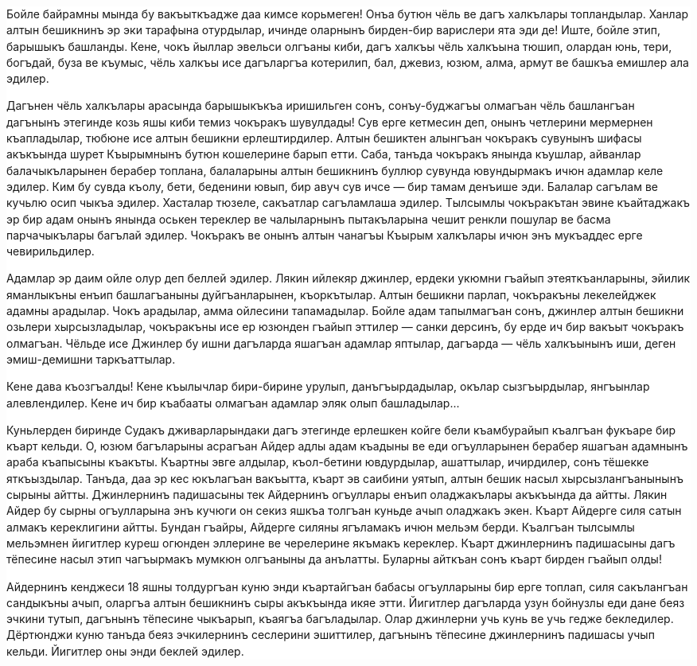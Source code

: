 Бойле байрамны мында бу вакъыткъадже даа кимсе корьмеген!
Онъа бутюн чёль ве дагъ халкълары топландылар.
Ханлар алтын бешикнинъ эр эки тарафына отурдылар, ичинде оларнынъ бирден-бир варислери ята эди де!
Иште, бойле этип, барышыкъ башланды.
Кене, чокъ йыллар эвельси олгъаны киби, дагъ халкъы чёль халкъына тюшип, олардан юнь, тери, богъдай, буза ве къумыс, чёль халкъы исе дагъларгъа котерилип, бал, джевиз, юзюм, алма, армут ве башкъа емишлер ала эдилер.

Дагънен чёль халкълары арасында барышыкъкъа иришильген сонъ, сонъу-буджагъы олмагъан чёль башлангъан дагънынъ этегинде козь яшы киби темиз чокъракъ шувулдады!
Сув ерге кетмесин деп, онынъ четлерини мермернен къапладылар, тюбюне исе алтын бешикни ерлештирдилер.
Алтын бешиктен алынгъан чокъракъ сувунынъ шифасы акъкъында шурет Къырымнынъ бутюн кошелерине барып етти.
Саба, танъда чокъракъ янында къушлар, айванлар балачыкъларынен берабер топлана, балаларыны алтын бешикнинъ буллюр сувунда ювундырмакъ ичюн адамлар келе эдилер.
Ким бу сувда къолу, бети, беденини ювып, бир авуч сув ичсе — бир тамам денъише эди.
Балалар сагълам ве кучьлю осип чыкъа эдилер.
Хасталар тюзеле, сакъатлар сагъламлаша эдилер.
Тылсымлы чокъракътан эвине къайтаджакъ эр бир адам онынъ янында оськен тереклер ве чалыларнынъ пытакъларына чешит ренкли пошулар ве басма парчачыкълары багълай эдилер.
Чокъракъ ве онынъ алтын чанагъы Къырым халкълары ичюн энъ мукъаддес ерге чевирильдилер.

Адамлар эр даим ойле олур деп беллей эдилер.
Лякин ийлекяр джинлер, ердеки укюмни гъайып этеяткъанларыны, эйилик яманлыкъны енъип башлагъаныны дуйгъанларынен, къоркътылар.
Алтын бешикни парлап, чокъракъны лекелейджек адамны арадылар.
Чокъ арадылар, амма ойлесини тапамадылар.
Бойле адам тапылмагъан сонъ, джинлер алтын бешикни озьлери хырсызладылар, чокъракъны исе ер юзюнден гъайып эттилер — санки дерсинъ, бу ерде ич бир вакъыт чокъракъ олмагъан.
Чёльде исе Джинлер бу ишни дагъларда яшагъан адамлар яптылар, дагъарда — чёль халкъынынъ иши, деген эмиш-демишни таркъаттылар.

Кене дава къозгъалды!
Кене къылычлар бири-бирине урулып, данъгъырдадылар, окълар сызгъырдылар, янгъынлар алевлендилер.
Кене ич бир къабааты олмагъан адамлар эляк олып башладылар...

Куньлерден биринде Судакъ дживарларындаки дагъ этегинде ерлешкен койге бели къамбурайып къалгъан фукъаре бир къарт кельди.
О, юзюм багъларыны асрагъан Айдер адлы адам къадыны ве еди огъулларынен берабер яшагъан адамнынъ араба къапысыны къакъты.
Къартны эвге алдылар, къол-бетини ювдурдылар, ашаттылар, ичирдилер, сонъ тёшекке яткъыздылар.
Танъда, даа эр кес юкълагъан вакъытта, къарт эв саибини уятып, алтын бешик насыл хырсызлангъанынынъ сырыны айтты.
Джинлернинъ падишасыны тек Айдернинъ огъуллары енъип оладжакълары акъкъында да айтты.
Лякин Айдер бу сырны огъулларына энъ кучюги он секиз яшкъа толгъан куньде ачып оладжакъ экен.
Къарт Айдерге силя сатын алмакъ кереклигини айтты.
Бундан гъайры, Айдерге силяны ягъламакъ ичюн мельэм берди.
Къалгъан тылсымлы мельэмнен йигитлер куреш огюнден эллерине ве черелерине якъмакъ кереклер.
Къарт джинлернинъ падишасыны дагъ тёпесине насыл этип чагъырмакъ мумкюн олгъаныны да анълатты.
Буларны айткъан сонъ къарт бирден гъайып олды!

Айдернинъ кенджеси 18 яшны толдургъан куню энди къартайгъан бабасы огъулларыны бир ерге топлап, силя сакълангъан сандыкъны ачып, оларгъа алтын бешикнинъ сыры акъкъында икяе этти.
Йигитлер дагъларда узун бойнузлы еди дане беяз эчкини тутып, дагънынъ тёпесине чыкъарып, къаягъа багъладылар.
Олар джинлерни учь кунь ве учь гедже бекледилер.
Дёртюнджи куню танъда беяз эчкилернинъ сеслерини эшиттилер, дагънынъ тёпесине джинлернинъ падишасы учып кельди.
Йигитлер оны энди беклей эдилер.
